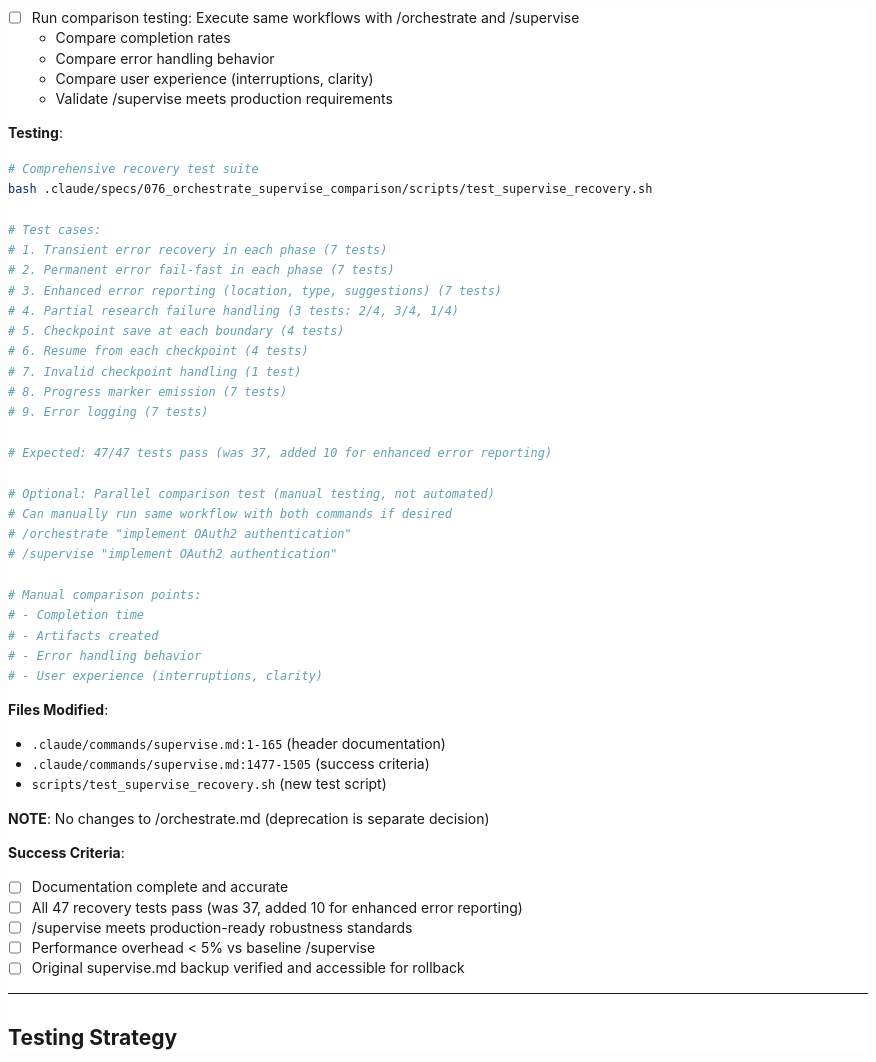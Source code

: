 - [ ] Run comparison testing: Execute same workflows with /orchestrate and /supervise
  - Compare completion rates
  - Compare error handling behavior
  - Compare user experience (interruptions, clarity)
  - Validate /supervise meets production requirements

**Testing**:
```bash
# Comprehensive recovery test suite
bash .claude/specs/076_orchestrate_supervise_comparison/scripts/test_supervise_recovery.sh

# Test cases:
# 1. Transient error recovery in each phase (7 tests)
# 2. Permanent error fail-fast in each phase (7 tests)
# 3. Enhanced error reporting (location, type, suggestions) (7 tests)
# 4. Partial research failure handling (3 tests: 2/4, 3/4, 1/4)
# 5. Checkpoint save at each boundary (4 tests)
# 6. Resume from each checkpoint (4 tests)
# 7. Invalid checkpoint handling (1 test)
# 8. Progress marker emission (7 tests)
# 9. Error logging (7 tests)

# Expected: 47/47 tests pass (was 37, added 10 for enhanced error reporting)

# Optional: Parallel comparison test (manual testing, not automated)
# Can manually run same workflow with both commands if desired
# /orchestrate "implement OAuth2 authentication"
# /supervise "implement OAuth2 authentication"

# Manual comparison points:
# - Completion time
# - Artifacts created
# - Error handling behavior
# - User experience (interruptions, clarity)
```

**Files Modified**:
- `.claude/commands/supervise.md:1-165` (header documentation)
- `.claude/commands/supervise.md:1477-1505` (success criteria)
- `scripts/test_supervise_recovery.sh` (new test script)

**NOTE**: No changes to /orchestrate.md (deprecation is separate decision)

**Success Criteria**:
- [ ] Documentation complete and accurate
- [ ] All 47 recovery tests pass (was 37, added 10 for enhanced error reporting)
- [ ] /supervise meets production-ready robustness standards
- [ ] Performance overhead < 5% vs baseline /supervise
- [ ] Original supervise.md backup verified and accessible for rollback

---

## Testing Strategy

